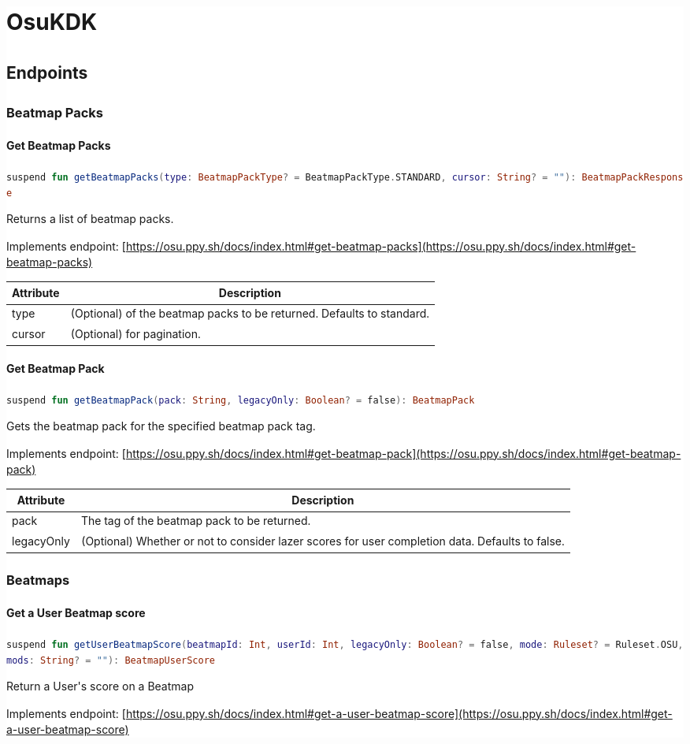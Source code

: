 # OsuKDK

## Endpoints

### Beatmap Packs

#### Get Beatmap Packs

```kotlin
suspend fun getBeatmapPacks(type: BeatmapPackType? = BeatmapPackType.STANDARD, cursor: String? = ""): BeatmapPackResponse
```

Returns a list of beatmap packs.

Implements endpoint: [https://osu.ppy.sh/docs/index.html#get-beatmap-packs](https://osu.ppy.sh/docs/index.html#get-beatmap-packs)

| Attribute | Description                                                      |
|-----------|------------------------------------------------------------------|
| type      | (Optional) of the beatmap packs to be returned. Defaults to standard. |
| cursor    | (Optional) for pagination.                                       |

#### Get Beatmap Pack

```kotlin
suspend fun getBeatmapPack(pack: String, legacyOnly: Boolean? = false): BeatmapPack
```

Gets the beatmap pack for the specified beatmap pack tag.

Implements endpoint: [https://osu.ppy.sh/docs/index.html#get-beatmap-pack](https://osu.ppy.sh/docs/index.html#get-beatmap-pack)

| Attribute  | Description                                                                                     |
|------------|-------------------------------------------------------------------------------------------------|
| pack       | The tag of the beatmap pack to be returned.                                                     |
| legacyOnly | (Optional) Whether or not to consider lazer scores for user completion data. Defaults to false. |

### Beatmaps

#### Get a User Beatmap score

```kotlin
suspend fun getUserBeatmapScore(beatmapId: Int, userId: Int, legacyOnly: Boolean? = false, mode: Ruleset? = Ruleset.OSU, mods: String? = ""): BeatmapUserScore
```

Return a User's score on a Beatmap

Implements endpoint: [https://osu.ppy.sh/docs/index.html#get-a-user-beatmap-score](https://osu.ppy.sh/docs/index.html#get-a-user-beatmap-score)

